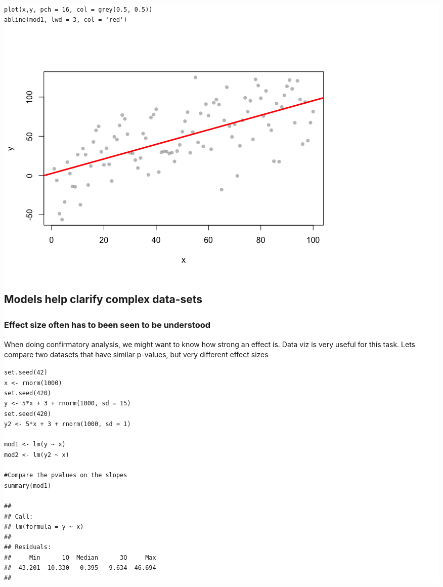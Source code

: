     plot(x,y, pch = 16, col = grey(0.5, 0.5))
    abline(mod1, lwd = 3, col = 'red')

![](dataviz2017_notesv2_files/figure-markdown_strict/unnamed-chunk-6-4.png)

Models help clarify complex data-sets
-------------------------------------

### Effect size often has to been seen to be understood

When doing confirmatory analysis, we might want to know how strong an
effect is. Data viz is very useful for this task. Lets compare two
datasets that have similar p-values, but very different effect sizes

    set.seed(42)
    x <- rnorm(1000)
    set.seed(420)
    y <- 5*x + 3 + rnorm(1000, sd = 15)
    set.seed(420)
    y2 <- 5*x + 3 + rnorm(1000, sd = 1)

    mod1 <- lm(y ~ x)
    mod2 <- lm(y2 ~ x)

    #Compare the pvalues on the slopes
    summary(mod1)

    ##
    ## Call:
    ## lm(formula = y ~ x)
    ##
    ## Residuals:
    ##     Min      1Q  Median      3Q     Max
    ## -43.201 -10.330   0.395   9.634  46.694
    ##